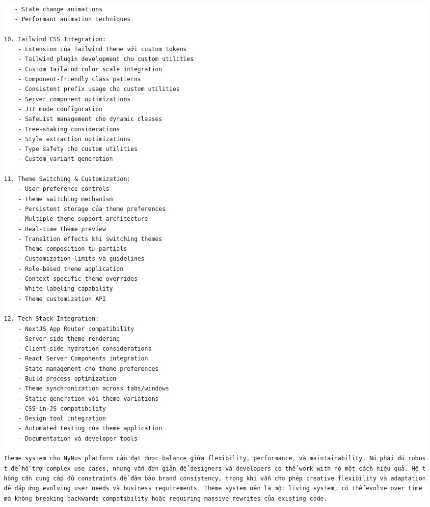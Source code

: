 ```
   - State change animations
   - Performant animation techniques

10. Tailwind CSS Integration:
    - Extension của Tailwind theme với custom tokens
    - Tailwind plugin development cho custom utilities
    - Custom Tailwind color scale integration
    - Component-friendly class patterns
    - Consistent prefix usage cho custom utilities
    - Server component optimizations
    - JIT mode configuration
    - SafeList management cho dynamic classes
    - Tree-shaking considerations
    - Style extraction optimizations
    - Type safety cho custom utilities
    - Custom variant generation

11. Theme Switching & Customization:
    - User preference controls
    - Theme switching mechanism
    - Persistent storage của theme preferences
    - Multiple theme support architecture
    - Real-time theme preview
    - Transition effects khi switching themes
    - Theme composition từ partials
    - Customization limits và guidelines
    - Role-based theme application
    - Context-specific theme overrides
    - White-labeling capability
    - Theme customization API

12. Tech Stack Integration:
    - NextJS App Router compatibility
    - Server-side theme rendering
    - Client-side hydration considerations
    - React Server Components integration
    - State management cho theme preferences
    - Build process optimization
    - Theme synchronization across tabs/windows
    - Static generation với theme variations
    - CSS-in-JS compatibility
    - Design tool integration
    - Automated testing của theme application
    - Documentation và developer tools

Theme system cho NyNus platform cần đạt được balance giữa flexibility, performance, và maintainability. Nó phải đủ robust để hỗ trợ complex use cases, nhưng vẫn đơn giản để designers và developers có thể work with nó một cách hiệu quả. Hệ thống cần cung cấp đủ constraints để đảm bảo brand consistency, trong khi vẫn cho phép creative flexibility và adaptation để đáp ứng evolving user needs và business requirements. Theme system nên là một living system, có thể evolve over time mà không breaking backwards compatibility hoặc requiring massive rewrites của existing code.
```
